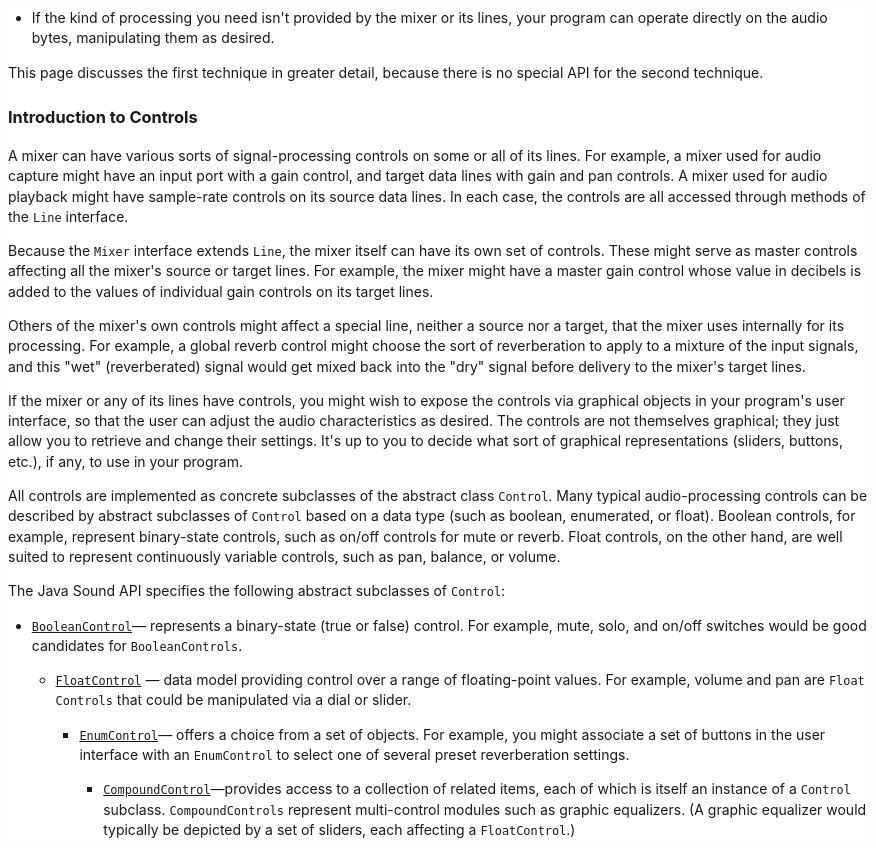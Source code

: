   * If the kind of processing you need isn't provided by the mixer or its lines, your program can operate directly on the audio bytes, manipulating them as desired.

This page discusses the first technique in greater detail, because there is no special API for the second technique.

### Introduction to Controls

A mixer can have various sorts of signal-processing controls on some or all of its lines. For example, a mixer used for audio capture might have an input port with a gain control, and target data lines with gain and pan controls. A mixer used for audio playback might have sample-rate controls on its source data lines. In each case, the controls are all accessed through methods of the `Line` interface.

Because the `Mixer` interface extends `Line`, the mixer itself can have its own set of controls. These might serve as master controls affecting all the mixer's source or target lines. For example, the mixer might have a master gain control whose value in decibels is added to the values of individual gain controls on its target lines.

Others of the mixer's own controls might affect a special line, neither a source nor a target, that the mixer uses internally for its processing. For example, a global reverb control might choose the sort of reverberation to apply to a mixture of the input signals, and this "wet" (reverberated) signal would get mixed back into the "dry" signal before delivery to the mixer's target lines.

If the mixer or any of its lines have controls, you might wish to expose the controls via graphical objects in your program's user interface, so that the user can adjust the audio characteristics as desired. The controls are not themselves graphical; they just allow you to retrieve and change their settings. It's up to you to decide what sort of graphical representations (sliders, buttons, etc.), if any, to use in your program.

All controls are implemented as concrete subclasses of the abstract class `Control`. Many typical audio-processing controls can be described by abstract subclasses of `Control` based on a data type (such as boolean, enumerated, or float). Boolean controls, for example, represent binary-state controls, such as on/off controls for mute or reverb. Float controls, on the other hand, are well suited to represent continuously variable controls, such as pan, balance, or volume.

The Java Sound API specifies the following abstract subclasses of `Control`:

* [`BooleanControl`](http://download.oracle.com/javase/7/docs/api/javax/sound/sampled/BooleanControl.html)— represents a binary-state (true or false)
  control. For example, mute, solo, and on/off switches would be good candidates
  for `BooleanControls`. 

  * [`FloatControl`](http://download.oracle.com/javase/7/docs/api/javax/sound/sampled/FloatControl.html)
    — data model providing control over a range
    of floating-point values. For example, volume and pan are `FloatControls`
    that could be manipulated via a dial or slider. 

    * [`EnumControl`](http://download.oracle.com/javase/7/docs/api/javax/sound/sampled/EnumControl.html)— offers a choice from a set of objects. For
      example, you might associate a set of buttons in the user interface with an
      `EnumControl` to select one of several preset reverberation settings.

      * [`CompoundControl`](http://download.oracle.com/javase/7/docs/api/javax/sound/sampled/CompoundControl.html)—provides access to a collection of related
        items, each of which is itself an instance of a `Control` subclass.
        `CompoundControls` represent multi-control modules such as graphic
        equalizers. (A graphic equalizer would typically be depicted by a set of sliders,
        each affecting a `FloatControl`.)
